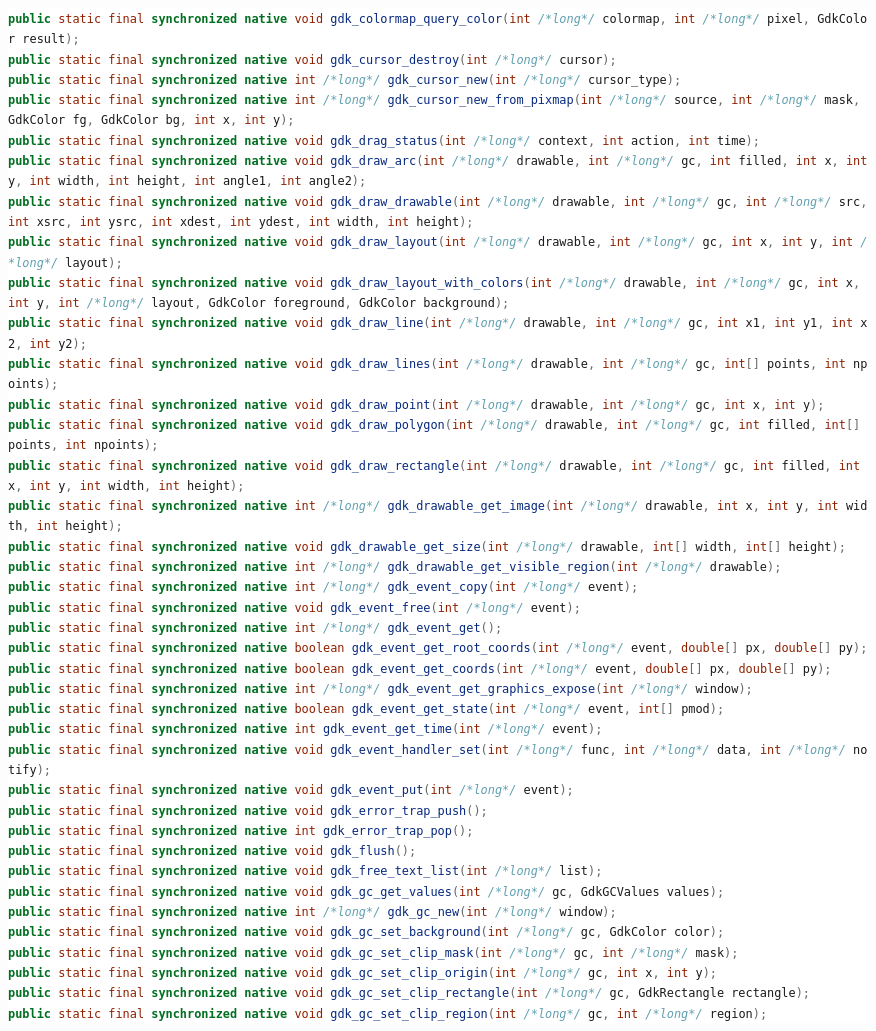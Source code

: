 ```java
public static final synchronized native void gdk_colormap_query_color(int /*long*/ colormap, int /*long*/ pixel, GdkColor result);
public static final synchronized native void gdk_cursor_destroy(int /*long*/ cursor);
public static final synchronized native int /*long*/ gdk_cursor_new(int /*long*/ cursor_type);
public static final synchronized native int /*long*/ gdk_cursor_new_from_pixmap(int /*long*/ source, int /*long*/ mask, GdkColor fg, GdkColor bg, int x, int y);
public static final synchronized native void gdk_drag_status(int /*long*/ context, int action, int time);
public static final synchronized native void gdk_draw_arc(int /*long*/ drawable, int /*long*/ gc, int filled, int x, int y, int width, int height, int angle1, int angle2);
public static final synchronized native void gdk_draw_drawable(int /*long*/ drawable, int /*long*/ gc, int /*long*/ src, int xsrc, int ysrc, int xdest, int ydest, int width, int height);
public static final synchronized native void gdk_draw_layout(int /*long*/ drawable, int /*long*/ gc, int x, int y, int /*long*/ layout);
public static final synchronized native void gdk_draw_layout_with_colors(int /*long*/ drawable, int /*long*/ gc, int x, int y, int /*long*/ layout, GdkColor foreground, GdkColor background);
public static final synchronized native void gdk_draw_line(int /*long*/ drawable, int /*long*/ gc, int x1, int y1, int x2, int y2);
public static final synchronized native void gdk_draw_lines(int /*long*/ drawable, int /*long*/ gc, int[] points, int npoints);
public static final synchronized native void gdk_draw_point(int /*long*/ drawable, int /*long*/ gc, int x, int y);
public static final synchronized native void gdk_draw_polygon(int /*long*/ drawable, int /*long*/ gc, int filled, int[] points, int npoints);
public static final synchronized native void gdk_draw_rectangle(int /*long*/ drawable, int /*long*/ gc, int filled, int x, int y, int width, int height);
public static final synchronized native int /*long*/ gdk_drawable_get_image(int /*long*/ drawable, int x, int y, int width, int height);
public static final synchronized native void gdk_drawable_get_size(int /*long*/ drawable, int[] width, int[] height);
public static final synchronized native int /*long*/ gdk_drawable_get_visible_region(int /*long*/ drawable);
public static final synchronized native int /*long*/ gdk_event_copy(int /*long*/ event);
public static final synchronized native void gdk_event_free(int /*long*/ event);
public static final synchronized native int /*long*/ gdk_event_get();
public static final synchronized native boolean gdk_event_get_root_coords(int /*long*/ event, double[] px, double[] py);
public static final synchronized native boolean gdk_event_get_coords(int /*long*/ event, double[] px, double[] py);
public static final synchronized native int /*long*/ gdk_event_get_graphics_expose(int /*long*/ window);
public static final synchronized native boolean gdk_event_get_state(int /*long*/ event, int[] pmod);
public static final synchronized native int gdk_event_get_time(int /*long*/ event);
public static final synchronized native void gdk_event_handler_set(int /*long*/ func, int /*long*/ data, int /*long*/ notify);
public static final synchronized native void gdk_event_put(int /*long*/ event);
public static final synchronized native void gdk_error_trap_push();
public static final synchronized native int gdk_error_trap_pop();
public static final synchronized native void gdk_flush();
public static final synchronized native void gdk_free_text_list(int /*long*/ list);
public static final synchronized native void gdk_gc_get_values(int /*long*/ gc, GdkGCValues values);
public static final synchronized native int /*long*/ gdk_gc_new(int /*long*/ window);
public static final synchronized native void gdk_gc_set_background(int /*long*/ gc, GdkColor color);
public static final synchronized native void gdk_gc_set_clip_mask(int /*long*/ gc, int /*long*/ mask);
public static final synchronized native void gdk_gc_set_clip_origin(int /*long*/ gc, int x, int y);
public static final synchronized native void gdk_gc_set_clip_rectangle(int /*long*/ gc, GdkRectangle rectangle);
public static final synchronized native void gdk_gc_set_clip_region(int /*long*/ gc, int /*long*/ region);
```